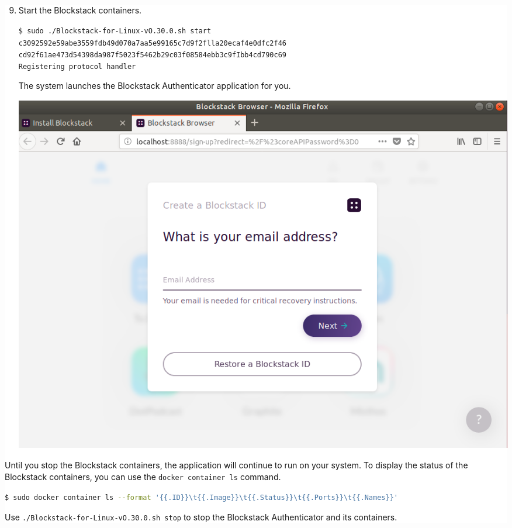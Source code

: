 9. Start the Blockstack containers.

    ```bash
    $ sudo ./Blockstack-for-Linux-vO.30.0.sh start
    c3092592e59abe3559fdb49d070a7aa5e99165c7d9f2flla20ecaf4e0dfc2f46 
    cd92f61ae473d54398da987f5023f5462b29c03f08584ebb3c9fIbb4cd790c69 
    Registering protocol handler
    ```

    The system launches the Blockstack Authenticator application for you.


    ![](images/ubuntu-browser.png)


Until you stop the Blockstack containers, the application will continue to run on your system. To display the status of the Blockstack containers, you can use the `docker container ls` command.

```bash
$ sudo docker container ls --format '{{.ID}}\t{{.Image}}\t{{.Status}}\t{{.Ports}}\t{{.Names}}'
```

Use `./Blockstack-for-Linux-vO.30.0.sh stop` to stop the Blockstack Authenticator and its containers.
